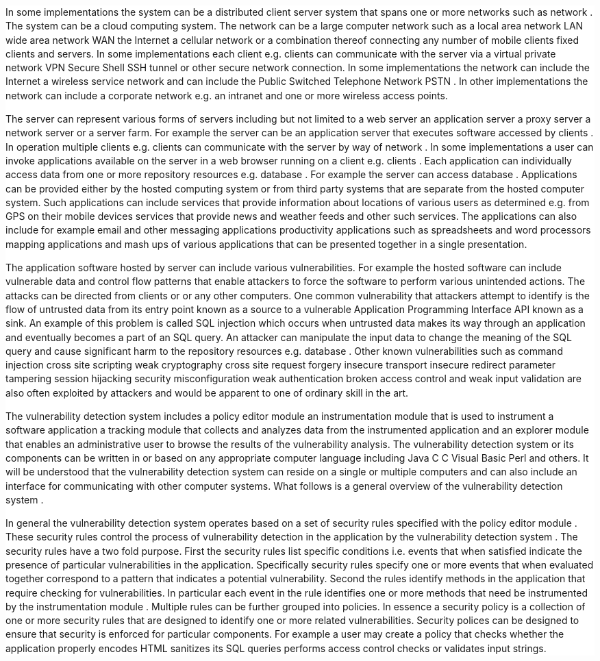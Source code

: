 In some implementations the system can be a distributed client server system that spans one or more networks such as network . The system can be a cloud computing system. The network can be a large computer network such as a local area network LAN wide area network WAN the Internet a cellular network or a combination thereof connecting any number of mobile clients fixed clients and servers. In some implementations each client e.g. clients can communicate with the server via a virtual private network VPN Secure Shell SSH tunnel or other secure network connection. In some implementations the network can include the Internet a wireless service network and can include the Public Switched Telephone Network PSTN . In other implementations the network can include a corporate network e.g. an intranet and one or more wireless access points.

The server can represent various forms of servers including but not limited to a web server an application server a proxy server a network server or a server farm. For example the server can be an application server that executes software accessed by clients . In operation multiple clients e.g. clients can communicate with the server by way of network . In some implementations a user can invoke applications available on the server in a web browser running on a client e.g. clients . Each application can individually access data from one or more repository resources e.g. database . For example the server can access database . Applications can be provided either by the hosted computing system or from third party systems that are separate from the hosted computer system. Such applications can include services that provide information about locations of various users as determined e.g. from GPS on their mobile devices services that provide news and weather feeds and other such services. The applications can also include for example email and other messaging applications productivity applications such as spreadsheets and word processors mapping applications and mash ups of various applications that can be presented together in a single presentation.

The application software hosted by server can include various vulnerabilities. For example the hosted software can include vulnerable data and control flow patterns that enable attackers to force the software to perform various unintended actions. The attacks can be directed from clients or or any other computers. One common vulnerability that attackers attempt to identify is the flow of untrusted data from its entry point known as a source to a vulnerable Application Programming Interface API known as a sink. An example of this problem is called SQL injection which occurs when untrusted data makes its way through an application and eventually becomes a part of an SQL query. An attacker can manipulate the input data to change the meaning of the SQL query and cause significant harm to the repository resources e.g. database . Other known vulnerabilities such as command injection cross site scripting weak cryptography cross site request forgery insecure transport insecure redirect parameter tampering session hijacking security misconfiguration weak authentication broken access control and weak input validation are also often exploited by attackers and would be apparent to one of ordinary skill in the art.

The vulnerability detection system includes a policy editor module an instrumentation module that is used to instrument a software application a tracking module that collects and analyzes data from the instrumented application and an explorer module that enables an administrative user to browse the results of the vulnerability analysis. The vulnerability detection system or its components can be written in or based on any appropriate computer language including Java C C Visual Basic Perl and others. It will be understood that the vulnerability detection system can reside on a single or multiple computers and can also include an interface for communicating with other computer systems. What follows is a general overview of the vulnerability detection system .

In general the vulnerability detection system operates based on a set of security rules specified with the policy editor module . These security rules control the process of vulnerability detection in the application by the vulnerability detection system . The security rules have a two fold purpose. First the security rules list specific conditions i.e. events that when satisfied indicate the presence of particular vulnerabilities in the application. Specifically security rules specify one or more events that when evaluated together correspond to a pattern that indicates a potential vulnerability. Second the rules identify methods in the application that require checking for vulnerabilities. In particular each event in the rule identifies one or more methods that need be instrumented by the instrumentation module . Multiple rules can be further grouped into policies. In essence a security policy is a collection of one or more security rules that are designed to identify one or more related vulnerabilities. Security polices can be designed to ensure that security is enforced for particular components. For example a user may create a policy that checks whether the application properly encodes HTML sanitizes its SQL queries performs access control checks or validates input strings.
